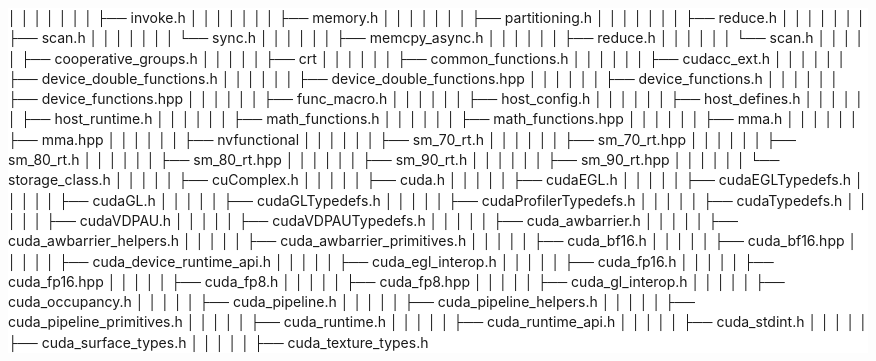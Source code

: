 │   │           │   │       │   │   │   ├── invoke.h
│   │           │   │       │   │   │   ├── memory.h
│   │           │   │       │   │   │   ├── partitioning.h
│   │           │   │       │   │   │   ├── reduce.h
│   │           │   │       │   │   │   ├── scan.h
│   │           │   │       │   │   │   └── sync.h
│   │           │   │       │   │   ├── memcpy_async.h
│   │           │   │       │   │   ├── reduce.h
│   │           │   │       │   │   └── scan.h
│   │           │   │       │   ├── cooperative_groups.h
│   │           │   │       │   ├── crt
│   │           │   │       │   │   ├── common_functions.h
│   │           │   │       │   │   ├── cudacc_ext.h
│   │           │   │       │   │   ├── device_double_functions.h
│   │           │   │       │   │   ├── device_double_functions.hpp
│   │           │   │       │   │   ├── device_functions.h
│   │           │   │       │   │   ├── device_functions.hpp
│   │           │   │       │   │   ├── func_macro.h
│   │           │   │       │   │   ├── host_config.h
│   │           │   │       │   │   ├── host_defines.h
│   │           │   │       │   │   ├── host_runtime.h
│   │           │   │       │   │   ├── math_functions.h
│   │           │   │       │   │   ├── math_functions.hpp
│   │           │   │       │   │   ├── mma.h
│   │           │   │       │   │   ├── mma.hpp
│   │           │   │       │   │   ├── nvfunctional
│   │           │   │       │   │   ├── sm_70_rt.h
│   │           │   │       │   │   ├── sm_70_rt.hpp
│   │           │   │       │   │   ├── sm_80_rt.h
│   │           │   │       │   │   ├── sm_80_rt.hpp
│   │           │   │       │   │   ├── sm_90_rt.h
│   │           │   │       │   │   ├── sm_90_rt.hpp
│   │           │   │       │   │   └── storage_class.h
│   │           │   │       │   ├── cuComplex.h
│   │           │   │       │   ├── cuda.h
│   │           │   │       │   ├── cudaEGL.h
│   │           │   │       │   ├── cudaEGLTypedefs.h
│   │           │   │       │   ├── cudaGL.h
│   │           │   │       │   ├── cudaGLTypedefs.h
│   │           │   │       │   ├── cudaProfilerTypedefs.h
│   │           │   │       │   ├── cudaTypedefs.h
│   │           │   │       │   ├── cudaVDPAU.h
│   │           │   │       │   ├── cudaVDPAUTypedefs.h
│   │           │   │       │   ├── cuda_awbarrier.h
│   │           │   │       │   ├── cuda_awbarrier_helpers.h
│   │           │   │       │   ├── cuda_awbarrier_primitives.h
│   │           │   │       │   ├── cuda_bf16.h
│   │           │   │       │   ├── cuda_bf16.hpp
│   │           │   │       │   ├── cuda_device_runtime_api.h
│   │           │   │       │   ├── cuda_egl_interop.h
│   │           │   │       │   ├── cuda_fp16.h
│   │           │   │       │   ├── cuda_fp16.hpp
│   │           │   │       │   ├── cuda_fp8.h
│   │           │   │       │   ├── cuda_fp8.hpp
│   │           │   │       │   ├── cuda_gl_interop.h
│   │           │   │       │   ├── cuda_occupancy.h
│   │           │   │       │   ├── cuda_pipeline.h
│   │           │   │       │   ├── cuda_pipeline_helpers.h
│   │           │   │       │   ├── cuda_pipeline_primitives.h
│   │           │   │       │   ├── cuda_runtime.h
│   │           │   │       │   ├── cuda_runtime_api.h
│   │           │   │       │   ├── cuda_stdint.h
│   │           │   │       │   ├── cuda_surface_types.h
│   │           │   │       │   ├── cuda_texture_types.h
